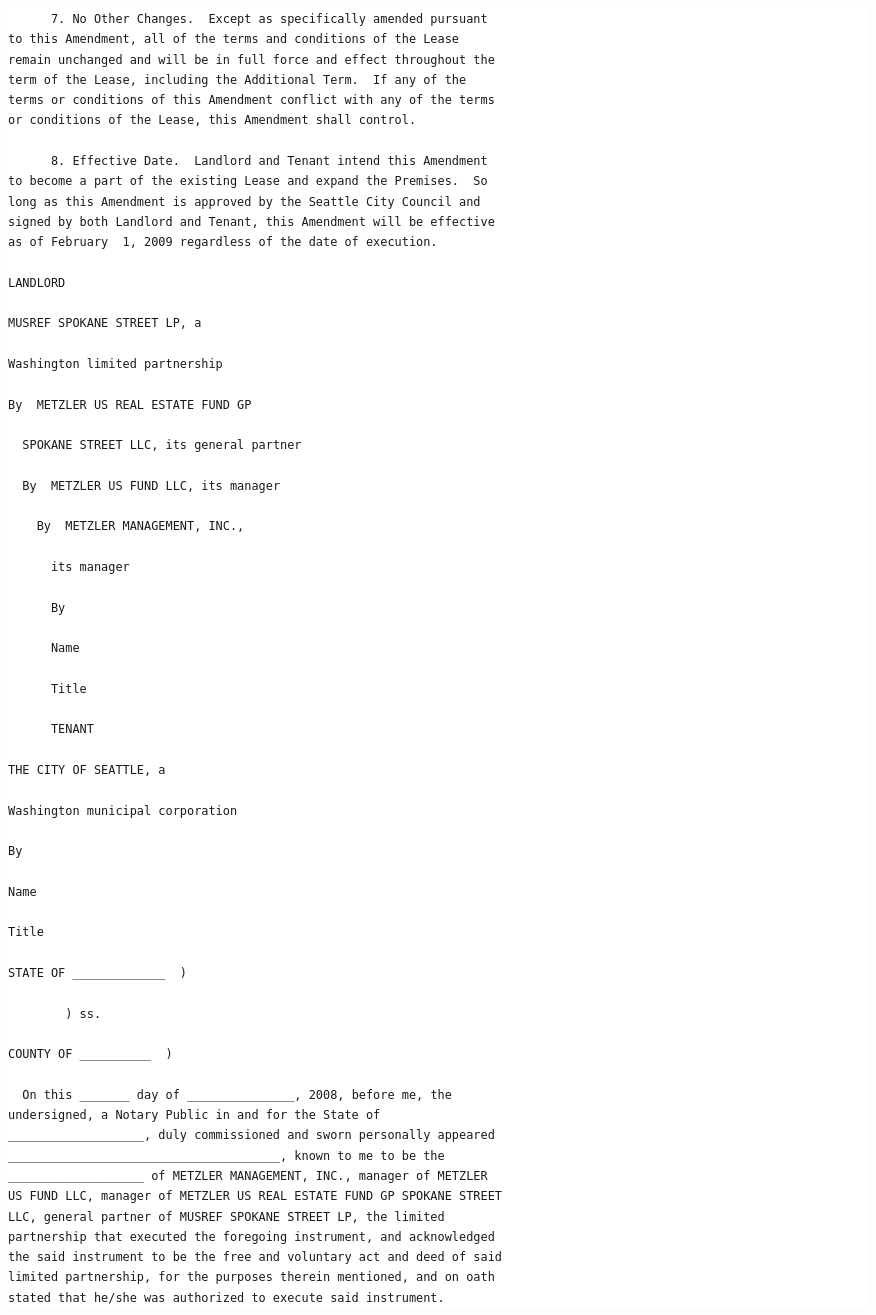           7. No Other Changes.  Except as specifically amended pursuant  
    to this Amendment, all of the terms and conditions of the Lease  
    remain unchanged and will be in full force and effect throughout the  
    term of the Lease, including the Additional Term.  If any of the  
    terms or conditions of this Amendment conflict with any of the terms  
    or conditions of the Lease, this Amendment shall control.  
  
          8. Effective Date.  Landlord and Tenant intend this Amendment  
    to become a part of the existing Lease and expand the Premises.  So  
    long as this Amendment is approved by the Seattle City Council and  
    signed by both Landlord and Tenant, this Amendment will be effective  
    as of February  1, 2009 regardless of the date of execution.  
  
    LANDLORD  
  
    MUSREF SPOKANE STREET LP, a  
  
    Washington limited partnership  
  
    By  METZLER US REAL ESTATE FUND GP  
  
      SPOKANE STREET LLC, its general partner  
  
      By  METZLER US FUND LLC, its manager  
  
        By  METZLER MANAGEMENT, INC.,  
  
          its manager  
  
          By  
  
          Name  
  
          Title  
  
          TENANT  
  
    THE CITY OF SEATTLE, a  
  
    Washington municipal corporation  
  
    By  
  
    Name  
  
    Title  
  
    STATE OF _____________  )  
  
            ) ss.  
  
    COUNTY OF __________  )  
  
      On this _______ day of _______________, 2008, before me, the  
    undersigned, a Notary Public in and for the State of  
    ___________________, duly commissioned and sworn personally appeared  
    ______________________________________, known to me to be the  
    ___________________ of METZLER MANAGEMENT, INC., manager of METZLER  
    US FUND LLC, manager of METZLER US REAL ESTATE FUND GP SPOKANE STREET  
    LLC, general partner of MUSREF SPOKANE STREET LP, the limited  
    partnership that executed the foregoing instrument, and acknowledged  
    the said instrument to be the free and voluntary act and deed of said  
    limited partnership, for the purposes therein mentioned, and on oath  
    stated that he/she was authorized to execute said instrument.  
  